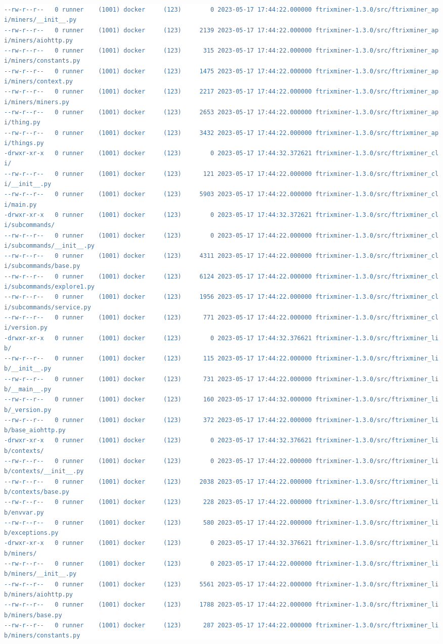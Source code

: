 ```diff
--rw-r--r--   0 runner    (1001) docker     (123)        0 2023-05-17 17:44:22.000000 ftrixminer-1.3.0/src/ftrixminer_api/miners/__init__.py
--rw-r--r--   0 runner    (1001) docker     (123)     2139 2023-05-17 17:44:22.000000 ftrixminer-1.3.0/src/ftrixminer_api/miners/aiohttp.py
--rw-r--r--   0 runner    (1001) docker     (123)      315 2023-05-17 17:44:22.000000 ftrixminer-1.3.0/src/ftrixminer_api/miners/constants.py
--rw-r--r--   0 runner    (1001) docker     (123)     1475 2023-05-17 17:44:22.000000 ftrixminer-1.3.0/src/ftrixminer_api/miners/context.py
--rw-r--r--   0 runner    (1001) docker     (123)     2217 2023-05-17 17:44:22.000000 ftrixminer-1.3.0/src/ftrixminer_api/miners/miners.py
--rw-r--r--   0 runner    (1001) docker     (123)     2653 2023-05-17 17:44:22.000000 ftrixminer-1.3.0/src/ftrixminer_api/thing.py
--rw-r--r--   0 runner    (1001) docker     (123)     3432 2023-05-17 17:44:22.000000 ftrixminer-1.3.0/src/ftrixminer_api/things.py
-drwxr-xr-x   0 runner    (1001) docker     (123)        0 2023-05-17 17:44:32.372621 ftrixminer-1.3.0/src/ftrixminer_cli/
--rw-r--r--   0 runner    (1001) docker     (123)      121 2023-05-17 17:44:22.000000 ftrixminer-1.3.0/src/ftrixminer_cli/__init__.py
--rw-r--r--   0 runner    (1001) docker     (123)     5903 2023-05-17 17:44:22.000000 ftrixminer-1.3.0/src/ftrixminer_cli/main.py
-drwxr-xr-x   0 runner    (1001) docker     (123)        0 2023-05-17 17:44:32.372621 ftrixminer-1.3.0/src/ftrixminer_cli/subcommands/
--rw-r--r--   0 runner    (1001) docker     (123)        0 2023-05-17 17:44:22.000000 ftrixminer-1.3.0/src/ftrixminer_cli/subcommands/__init__.py
--rw-r--r--   0 runner    (1001) docker     (123)     4311 2023-05-17 17:44:22.000000 ftrixminer-1.3.0/src/ftrixminer_cli/subcommands/base.py
--rw-r--r--   0 runner    (1001) docker     (123)     6124 2023-05-17 17:44:22.000000 ftrixminer-1.3.0/src/ftrixminer_cli/subcommands/explore1.py
--rw-r--r--   0 runner    (1001) docker     (123)     1956 2023-05-17 17:44:22.000000 ftrixminer-1.3.0/src/ftrixminer_cli/subcommands/service.py
--rw-r--r--   0 runner    (1001) docker     (123)      771 2023-05-17 17:44:22.000000 ftrixminer-1.3.0/src/ftrixminer_cli/version.py
-drwxr-xr-x   0 runner    (1001) docker     (123)        0 2023-05-17 17:44:32.376621 ftrixminer-1.3.0/src/ftrixminer_lib/
--rw-r--r--   0 runner    (1001) docker     (123)      115 2023-05-17 17:44:22.000000 ftrixminer-1.3.0/src/ftrixminer_lib/__init__.py
--rw-r--r--   0 runner    (1001) docker     (123)      731 2023-05-17 17:44:22.000000 ftrixminer-1.3.0/src/ftrixminer_lib/__main__.py
--rw-r--r--   0 runner    (1001) docker     (123)      160 2023-05-17 17:44:32.000000 ftrixminer-1.3.0/src/ftrixminer_lib/_version.py
--rw-r--r--   0 runner    (1001) docker     (123)      372 2023-05-17 17:44:22.000000 ftrixminer-1.3.0/src/ftrixminer_lib/base_aiohttp.py
-drwxr-xr-x   0 runner    (1001) docker     (123)        0 2023-05-17 17:44:32.376621 ftrixminer-1.3.0/src/ftrixminer_lib/contexts/
--rw-r--r--   0 runner    (1001) docker     (123)        0 2023-05-17 17:44:22.000000 ftrixminer-1.3.0/src/ftrixminer_lib/contexts/__init__.py
--rw-r--r--   0 runner    (1001) docker     (123)     2038 2023-05-17 17:44:22.000000 ftrixminer-1.3.0/src/ftrixminer_lib/contexts/base.py
--rw-r--r--   0 runner    (1001) docker     (123)      228 2023-05-17 17:44:22.000000 ftrixminer-1.3.0/src/ftrixminer_lib/envvar.py
--rw-r--r--   0 runner    (1001) docker     (123)      580 2023-05-17 17:44:22.000000 ftrixminer-1.3.0/src/ftrixminer_lib/exceptions.py
-drwxr-xr-x   0 runner    (1001) docker     (123)        0 2023-05-17 17:44:32.376621 ftrixminer-1.3.0/src/ftrixminer_lib/miners/
--rw-r--r--   0 runner    (1001) docker     (123)        0 2023-05-17 17:44:22.000000 ftrixminer-1.3.0/src/ftrixminer_lib/miners/__init__.py
--rw-r--r--   0 runner    (1001) docker     (123)     5561 2023-05-17 17:44:22.000000 ftrixminer-1.3.0/src/ftrixminer_lib/miners/aiohttp.py
--rw-r--r--   0 runner    (1001) docker     (123)     1788 2023-05-17 17:44:22.000000 ftrixminer-1.3.0/src/ftrixminer_lib/miners/base.py
--rw-r--r--   0 runner    (1001) docker     (123)      287 2023-05-17 17:44:22.000000 ftrixminer-1.3.0/src/ftrixminer_lib/miners/constants.py
```